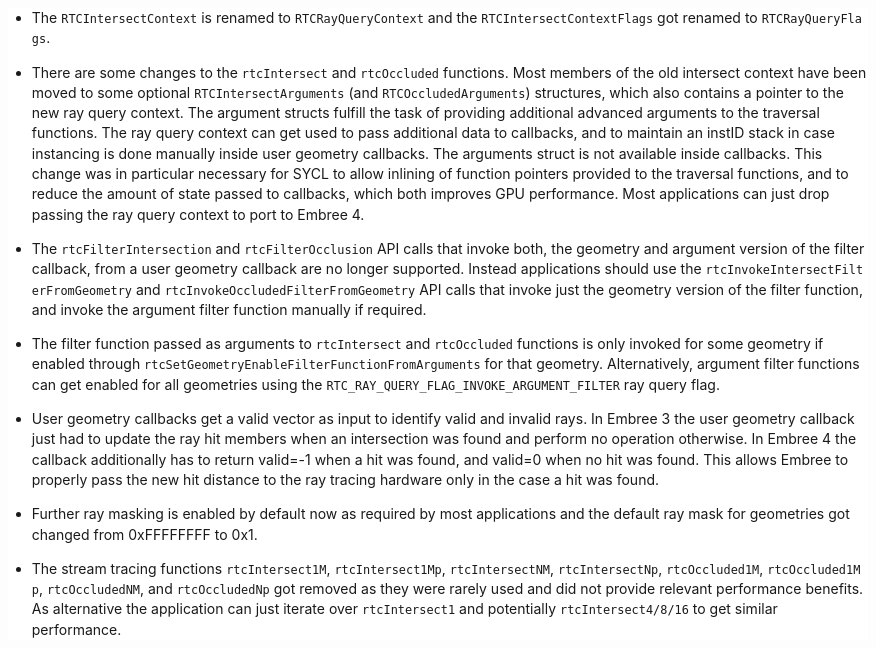 -   The `RTCIntersectContext` is renamed to `RTCRayQueryContext` and
    the `RTCIntersectContextFlags` got renamed to `RTCRayQueryFlags`.

-   There are some changes to the `rtcIntersect` and `rtcOccluded`
    functions. Most members of the old intersect context have been
    moved to some optional `RTCIntersectArguments` (and
    `RTCOccludedArguments`) structures, which also contains a pointer
    to the new ray query context. The argument structs fulfill the task
    of providing additional advanced arguments to the traversal
    functions. The ray query context can get used to pass additional
    data to callbacks, and to maintain an instID stack in case
    instancing is done manually inside user geometry callbacks. The
    arguments struct is not available inside callbacks. This change was
    in particular necessary for SYCL to allow inlining of function
    pointers provided to the traversal functions, and to reduce the
    amount of state passed to callbacks, which both improves GPU
    performance. Most applications can just drop passing the ray query
    context to port to Embree 4.

-   The `rtcFilterIntersection` and `rtcFilterOcclusion` API calls that
    invoke both, the geometry and argument version of the filter
    callback, from a user geometry callback are no longer supported.
    Instead applications should use the
    `rtcInvokeIntersectFilterFromGeometry` and
    `rtcInvokeOccludedFilterFromGeometry` API calls that invoke just
    the geometry version of the filter function, and invoke the
    argument filter function manually if required.

-   The filter function passed as arguments to `rtcIntersect` and
    `rtcOccluded` functions is only invoked for some geometry if
    enabled through `rtcSetGeometryEnableFilterFunctionFromArguments`
    for that geometry. Alternatively, argument filter functions can get
    enabled for all geometries using the
    `RTC_RAY_QUERY_FLAG_INVOKE_ARGUMENT_FILTER` ray query flag.

-   User geometry callbacks get a valid vector as input to identify
    valid and invalid rays. In Embree 3 the user geometry callback just
    had to update the ray hit members when an intersection was found
    and perform no operation otherwise. In Embree 4 the callback
    additionally has to return valid=-1 when a hit was found, and
    valid=0 when no hit was found. This allows Embree to properly pass
    the new hit distance to the ray tracing hardware only in the case a
    hit was found.

-   Further ray masking is enabled by default now as required by most
    applications and the default ray mask for geometries got changed
    from 0xFFFFFFFF to 0x1.

-   The stream tracing functions `rtcIntersect1M`, `rtcIntersect1Mp`,
    `rtcIntersectNM`, `rtcIntersectNp`, `rtcOccluded1M`,
    `rtcOccluded1Mp`, `rtcOccludedNM`, and `rtcOccludedNp` got removed
    as they were rarely used and did not provide relevant performance
    benefits. As alternative the application can just iterate over
    `rtcIntersect1` and potentially `rtcIntersect4/8/16` to get similar
    performance.
